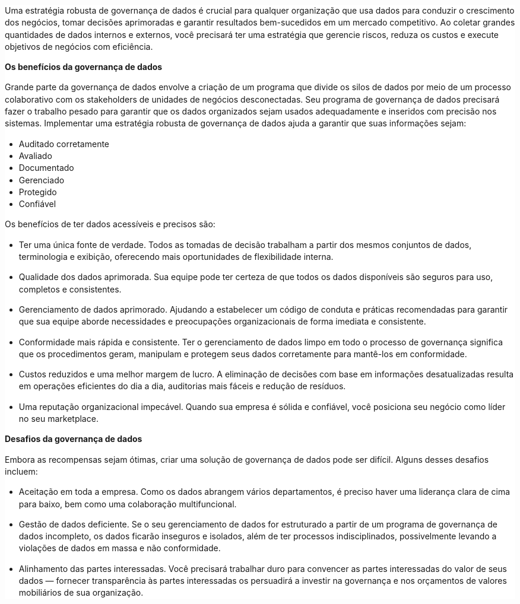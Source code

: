 Uma estratégia robusta de governança de dados é crucial para qualquer organização que usa dados para conduzir o crescimento dos negócios, tomar decisões aprimoradas e garantir resultados bem-sucedidos em um mercado competitivo. Ao coletar grandes quantidades de dados internos e externos, você precisará ter uma estratégia que gerencie riscos, reduza os custos e execute objetivos de negócios com eficiência.

<b>Os benefícios da governança de dados</b>

Grande parte da governança de dados envolve a criação de um programa que divide os silos de dados por meio de um processo colaborativo com os stakeholders de unidades de negócios desconectadas. Seu programa de governança de dados precisará fazer o trabalho pesado para garantir que os dados organizados sejam usados adequadamente e inseridos com precisão nos sistemas. Implementar uma estratégia robusta de governança de dados ajuda a garantir que suas informações sejam:

- Auditado corretamente
- Avaliado
- Documentado
- Gerenciado
- Protegido
- Confiável

Os benefícios de ter dados acessíveis e precisos são:

- Ter uma única fonte de verdade. Todos as tomadas de decisão trabalham a partir dos mesmos conjuntos de dados, terminologia e exibição, oferecendo mais oportunidades de flexibilidade interna.

- Qualidade dos dados aprimorada. Sua equipe pode ter certeza de que todos os dados disponíveis são seguros para uso, completos e consistentes.

- Gerenciamento de dados aprimorado. Ajudando a estabelecer um código de conduta e práticas recomendadas para garantir que sua equipe aborde necessidades e preocupações organizacionais de forma imediata e consistente.

- Conformidade mais rápida e consistente. Ter o gerenciamento de dados limpo em todo o processo de governança significa que os procedimentos geram, manipulam e protegem seus dados corretamente para mantê-los em conformidade.

- Custos reduzidos e uma melhor margem de lucro. A eliminação de decisões com base em informações desatualizadas resulta em operações eficientes do dia a dia, auditorias mais fáceis e redução de resíduos.

- Uma reputação organizacional impecável. Quando sua empresa é sólida e confiável, você posiciona seu negócio como líder no seu marketplace.

<b>Desafios da governança de dados</b>

Embora as recompensas sejam ótimas, criar uma solução de governança de dados pode ser difícil. Alguns desses desafios incluem:

- Aceitação em toda a empresa. Como os dados abrangem vários departamentos, é preciso haver uma liderança clara de cima para baixo, bem como uma colaboração multifuncional.

- Gestão de dados deficiente. Se o seu gerenciamento de dados for estruturado a partir de um programa de governança de dados incompleto, os dados ficarão inseguros e isolados, além de ter processos indisciplinados, possivelmente levando a violações de dados em massa e não conformidade.

- Alinhamento das partes interessadas. Você precisará trabalhar duro para convencer as partes interessadas do valor de seus dados — fornecer transparência às partes interessadas os persuadirá a investir na governança e nos orçamentos de valores mobiliários de sua organização.
